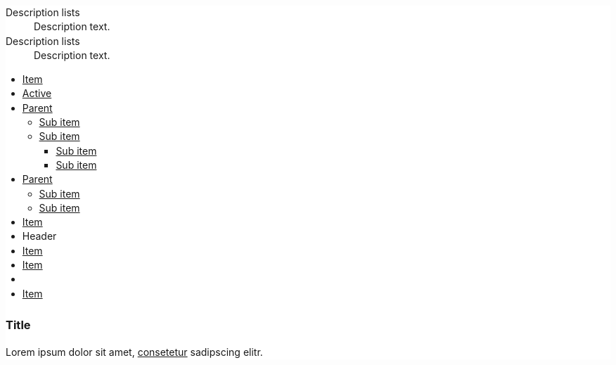 </tbody>
</table>

</div>
<div class="uk-width-medium-1-4">

<dl class="uk-description-list uk-description-list-line">
<dt>Description lists</dt>
<dd>Description text.</dd>
<dt>Description lists</dt>
<dd>Description text.</dd>
</dl>

</div>
</div>


<div id="offcanvas-1" class="uk-offcanvas">
<div class="uk-offcanvas-bar">

<ul class="uk-nav uk-nav-offcanvas uk-nav-parent-icon" data-uk-nav>
<li><a href="#">Item</a></li>
<li class="uk-active"><a href="#">Active</a></li>

<li class="uk-parent">
<a href="#">Parent</a>
<ul class="uk-nav-sub">
<li><a href="#">Sub item</a></li>
<li><a href="#">Sub item</a>
<ul>
<li><a href="#">Sub item</a></li>
<li><a href="#">Sub item</a></li>
</ul>
</li>
</ul>
</li>

<li class="uk-parent">
<a href="#">Parent</a>
<ul class="uk-nav-sub">
<li><a href="#">Sub item</a></li>
<li><a href="#">Sub item</a></li>
</ul>
</li>

<li><a href="#">Item</a></li>

<li class="uk-nav-header">Header</li>
<li><a href="#"><i class="uk-icon-star"></i> Item</a></li>
<li><a href="#"><i class="uk-icon-twitter"></i> Item</a></li>
<li class="uk-nav-divider"></li>
<li><a href="#"><i class="uk-icon-rss"></i> Item</a></li>
</ul>

<div class="uk-panel">
<h3 class="uk-panel-title">Title</h3>
Lorem ipsum dolor sit amet, <a href="#">consetetur</a> sadipscing elitr.
</div>
